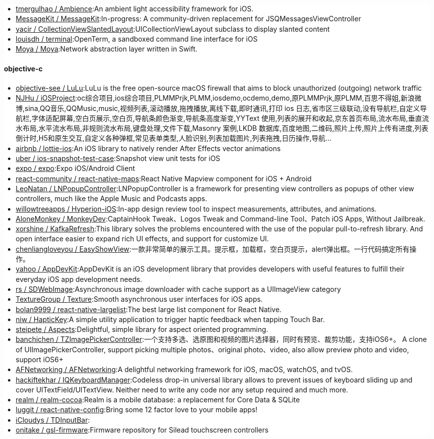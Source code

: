 * [tmergulhao / Ambience](https://github.com/tmergulhao/Ambience):An ambient light accessibility framework for iOS.
* [MessageKit / MessageKit](https://github.com/MessageKit/MessageKit):In-progress: A community-driven replacement for JSQMessagesViewController
* [yacir / CollectionViewSlantedLayout](https://github.com/yacir/CollectionViewSlantedLayout):UICollectionViewLayout subclass to display slanted content
* [louisdh / terminal](https://github.com/louisdh/terminal):OpenTerm, a sandboxed command line interface for iOS
* [Moya / Moya](https://github.com/Moya/Moya):Network abstraction layer written in Swift.

#### objective-c
* [objective-see / LuLu](https://github.com/objective-see/LuLu):LuLu is the free open-source macOS firewall that aims to block unauthorized (outgoing) network traffic
* [NJHu / iOSProject](https://github.com/NJHu/iOSProject):oc综合项目,ios综合项目,PLMMPrjk,PLMM,iosdemo,ocdemo,demo,原PLMMPrjk,原PLMM,百思不得姐,新浪微博,sina,QQ音乐,QQMusic,music,视频列表,滚动播放,拖拽播放,离线下载,即时通讯,打印 ios 日志,省市区三级联动,没有导航栏,自定义导航栏,字体适配屏幕,空白页展示,空白页,导航条颜色渐变,导航条高度渐变,YYText 使用,列表的展开和收起,京东首页布局,流水布局,垂直流水布局,水平流水布局,非规则流水布局,键盘处理,文件下载,Masonry 案例,LKDB 数据库,百度地图,二维码,照片上传,照片上传有进度,列表倒计时,H5和原生交互,自定义各种弹框,常见表单类型,人脸识别,列表加载图片,列表拖拽,日历操作,导航…
* [airbnb / lottie-ios](https://github.com/airbnb/lottie-ios):An iOS library to natively render After Effects vector animations
* [uber / ios-snapshot-test-case](https://github.com/uber/ios-snapshot-test-case):Snapshot view unit tests for iOS
* [expo / expo](https://github.com/expo/expo):Expo iOS/Android Client
* [react-community / react-native-maps](https://github.com/react-community/react-native-maps):React Native Mapview component for iOS + Android
* [LeoNatan / LNPopupController](https://github.com/LeoNatan/LNPopupController):LNPopupController is a framework for presenting view controllers as popups of other view controllers, much like the Apple Music and Podcasts apps.
* [willowtreeapps / Hyperion-iOS](https://github.com/willowtreeapps/Hyperion-iOS):In-app design review tool to inspect measurements, attributes, and animations.
* [AloneMonkey / MonkeyDev](https://github.com/AloneMonkey/MonkeyDev):CaptainHook Tweak、Logos Tweak and Command-line Tool、Patch iOS Apps, Without Jailbreak.
* [xorshine / KafkaRefresh](https://github.com/xorshine/KafkaRefresh):This library solves the problems encountered with the use of the popular pull-to-refresh library. And open interface easier to expand rich UI effects, and support for customize UI.
* [chenliangloveyou / EasyShowView](https://github.com/chenliangloveyou/EasyShowView):一款非常简单的展示工具。提示框，加载框，空白页提示，alert弹出框。一行代码搞定所有操作。
* [yahoo / AppDevKit](https://github.com/yahoo/AppDevKit):AppDevKit is an iOS development library that provides developers with useful features to fulfill their everyday iOS app development needs.
* [rs / SDWebImage](https://github.com/rs/SDWebImage):Asynchronous image downloader with cache support as a UIImageView category
* [TextureGroup / Texture](https://github.com/TextureGroup/Texture):Smooth asynchronous user interfaces for iOS apps.
* [bolan9999 / react-native-largelist](https://github.com/bolan9999/react-native-largelist):The best large list component for React Native.
* [niw / HapticKey](https://github.com/niw/HapticKey):A simple utility application to trigger haptic feedback when tapping Touch Bar.
* [steipete / Aspects](https://github.com/steipete/Aspects):Delightful, simple library for aspect oriented programming.
* [banchichen / TZImagePickerController](https://github.com/banchichen/TZImagePickerController):一个支持多选、选原图和视频的图片选择器，同时有预览、裁剪功能，支持iOS6+。 A clone of UIImagePickerController, support picking multiple photos、original photo、video, also allow preview photo and video, support iOS6+
* [AFNetworking / AFNetworking](https://github.com/AFNetworking/AFNetworking):A delightful networking framework for iOS, macOS, watchOS, and tvOS.
* [hackiftekhar / IQKeyboardManager](https://github.com/hackiftekhar/IQKeyboardManager):Codeless drop-in universal library allows to prevent issues of keyboard sliding up and cover UITextField/UITextView. Neither need to write any code nor any setup required and much more.
* [realm / realm-cocoa](https://github.com/realm/realm-cocoa):Realm is a mobile database: a replacement for Core Data & SQLite
* [luggit / react-native-config](https://github.com/luggit/react-native-config):Bring some 12 factor love to your mobile apps!
* [iCloudys / TDInputBar](https://github.com/iCloudys/TDInputBar):
* [onitake / gsl-firmware](https://github.com/onitake/gsl-firmware):Firmware repository for Silead touchscreen controllers